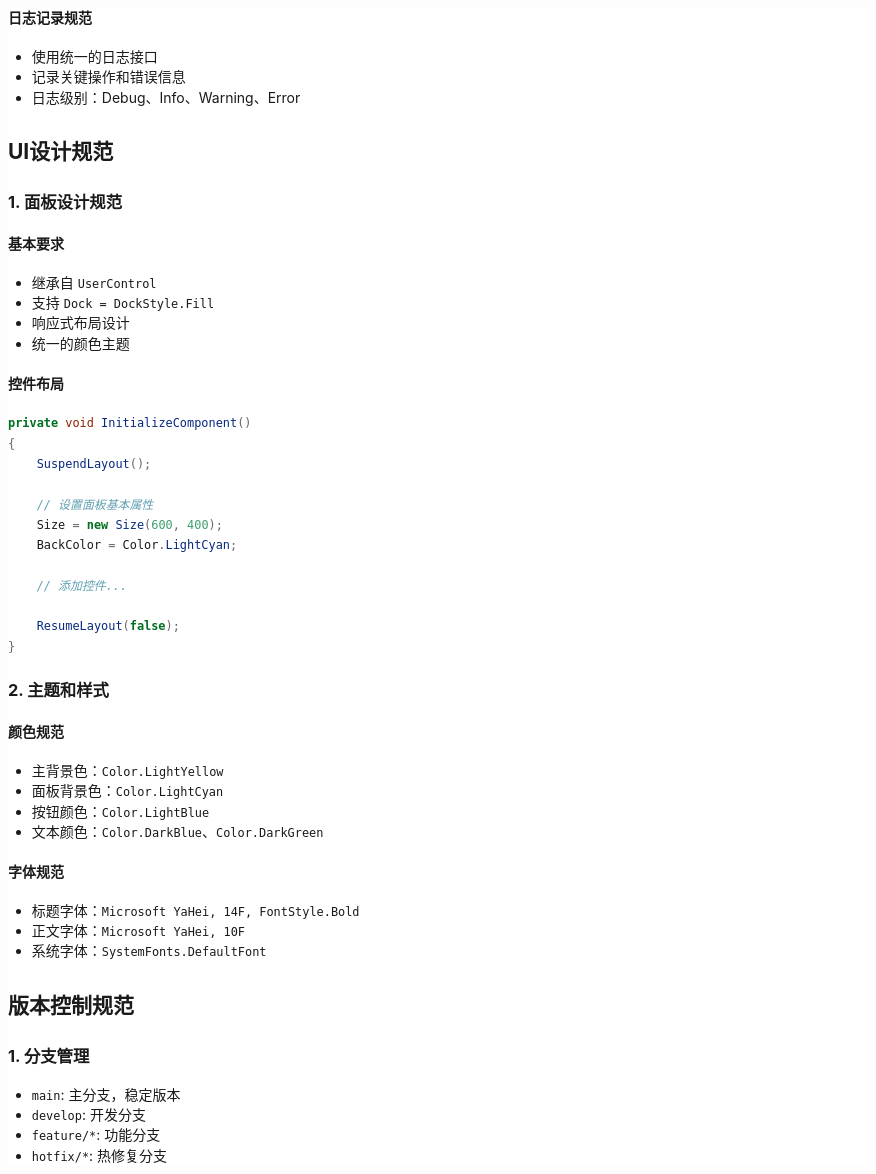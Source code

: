 #### 日志记录规范
- 使用统一的日志接口
- 记录关键操作和错误信息
- 日志级别：Debug、Info、Warning、Error

## UI设计规范

### 1. 面板设计规范

#### 基本要求
- 继承自 `UserControl`
- 支持 `Dock = DockStyle.Fill`
- 响应式布局设计
- 统一的颜色主题

#### 控件布局
```csharp
private void InitializeComponent()
{
    SuspendLayout();
    
    // 设置面板基本属性
    Size = new Size(600, 400);
    BackColor = Color.LightCyan;
    
    // 添加控件...
    
    ResumeLayout(false);
}
```

### 2. 主题和样式

#### 颜色规范
- 主背景色：`Color.LightYellow`
- 面板背景色：`Color.LightCyan`
- 按钮颜色：`Color.LightBlue`
- 文本颜色：`Color.DarkBlue`、`Color.DarkGreen`

#### 字体规范
- 标题字体：`Microsoft YaHei, 14F, FontStyle.Bold`
- 正文字体：`Microsoft YaHei, 10F`
- 系统字体：`SystemFonts.DefaultFont`

## 版本控制规范

### 1. 分支管理
- `main`: 主分支，稳定版本
- `develop`: 开发分支
- `feature/*`: 功能分支
- `hotfix/*`: 热修复分支
